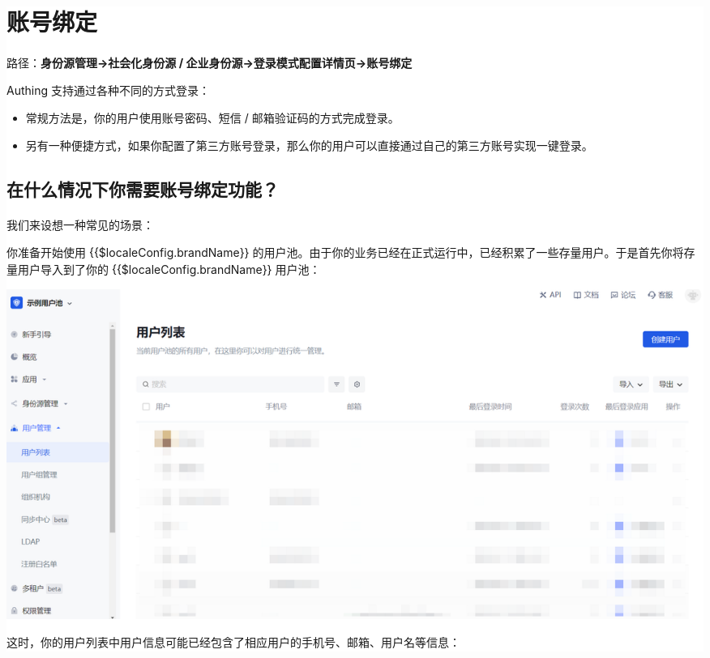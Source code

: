 # 账号绑定

<LastUpdated/>

路径：**身份源管理->社会化身份源 / 企业身份源->登录模式配置详情页->账号绑定**

Authing 支持通过各种不同的方式登录：

* 常规方法是，你的用户使用账号密码、短信 / 邮箱验证码的方式完成登录。

* 另有一种便捷方式，如果你配置了第三方账号登录，那么你的用户可以直接通过自己的第三方账号实现一键登录。

## 在什么情况下你需要账号绑定功能？

我们来设想一种常见的场景：

你准备开始使用 {{$localeConfig.brandName}} 的用户池。由于你的业务已经在正式运行中，已经积累了一些存量用户。于是首先你将存量用户导入到了你的 {{$localeConfig.brandName}} 用户池：

<img src='./images/Untitled.png'/>

这时，你的用户列表中用户信息可能已经包含了相应用户的手机号、邮箱、用户名等信息：
